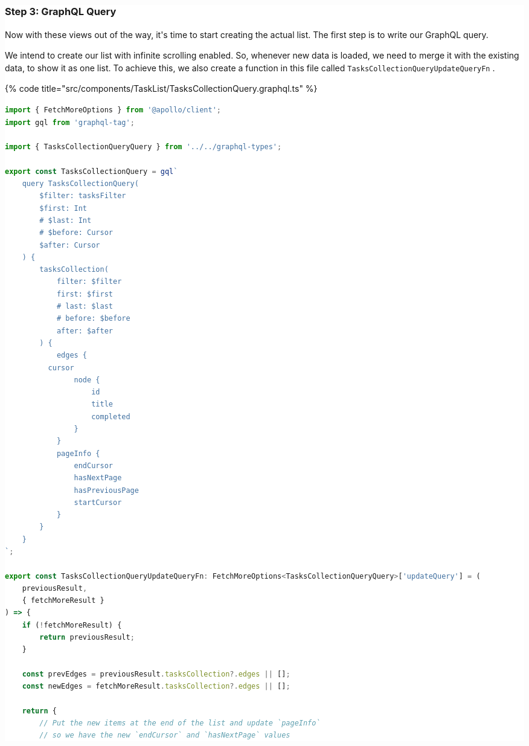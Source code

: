 ### Step 3: GraphQL Query

Now with these views out of the way, it's time to start creating the actual list. The first step is to write our GraphQL query.

We intend to create our list with infinite scrolling enabled. So, whenever new data is loaded, we need to merge it with the existing data, to show it as one list. To achieve this, we also create a function in this file called `TasksCollectionQueryUpdateQueryFn` .

{% code title="src/components/TaskList/TasksCollectionQuery.graphql.ts" %}
```typescript
import { FetchMoreOptions } from '@apollo/client';
import gql from 'graphql-tag';

import { TasksCollectionQueryQuery } from '../../graphql-types';

export const TasksCollectionQuery = gql`
	query TasksCollectionQuery(
		$filter: tasksFilter
		$first: Int
		# $last: Int
		# $before: Cursor
		$after: Cursor
	) {
		tasksCollection(
			filter: $filter
			first: $first
			# last: $last
			# before: $before
			after: $after
		) {
			edges {
	      cursor
				node {
					id
					title
					completed
				}
			}
			pageInfo {
				endCursor
				hasNextPage
				hasPreviousPage
				startCursor
			}
		}
	}
`;

export const TasksCollectionQueryUpdateQueryFn: FetchMoreOptions<TasksCollectionQueryQuery>['updateQuery'] = (
	previousResult,
	{ fetchMoreResult }
) => {
	if (!fetchMoreResult) {
		return previousResult;
	}

	const prevEdges = previousResult.tasksCollection?.edges || [];
	const newEdges = fetchMoreResult.tasksCollection?.edges || [];

	return {
		// Put the new items at the end of the list and update `pageInfo`
		// so we have the new `endCursor` and `hasNextPage` values
```